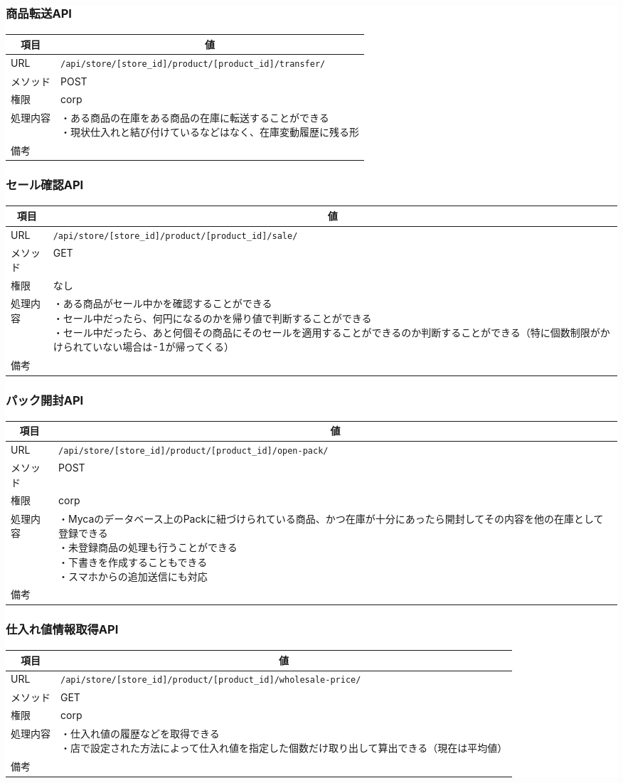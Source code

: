 ### 商品転送API

| 項目 | 値 |
|-----|-----|
| URL | `/api/store/[store_id]/product/[product_id]/transfer/` |
| メソッド | POST |
| 権限 | corp |
| 処理内容 | ・ある商品の在庫をある商品の在庫に転送することができる<br>・現状仕入れと結び付けているなどはなく、在庫変動履歴に残る形 |
| 備考 | |

### セール確認API

| 項目 | 値 |
|-----|-----|
| URL | `/api/store/[store_id]/product/[product_id]/sale/` |
| メソッド | GET |
| 権限 | なし |
| 処理内容 | ・ある商品がセール中かを確認することができる<br>・セール中だったら、何円になるのかを帰り値で判断することができる<br>・セール中だったら、あと何個その商品にそのセールを適用することができるのか判断することができる（特に個数制限がかけられていない場合は-1が帰ってくる） |
| 備考 | |

### パック開封API

| 項目 | 値 |
|-----|-----|
| URL | `/api/store/[store_id]/product/[product_id]/open-pack/` |
| メソッド | POST |
| 権限 | corp |
| 処理内容 | ・Mycaのデータベース上のPackに紐づけられている商品、かつ在庫が十分にあったら開封してその内容を他の在庫として登録できる<br>・未登録商品の処理も行うことができる<br>・下書きを作成することもできる<br>・スマホからの追加送信にも対応 |
| 備考 | |

### 仕入れ値情報取得API

| 項目 | 値 |
|-----|-----|
| URL | `/api/store/[store_id]/product/[product_id]/wholesale-price/` |
| メソッド | GET |
| 権限 | corp |
| 処理内容 | ・仕入れ値の履歴などを取得できる<br>・店で設定された方法によって仕入れ値を指定した個数だけ取り出して算出できる（現在は平均値） |
| 備考 | |
